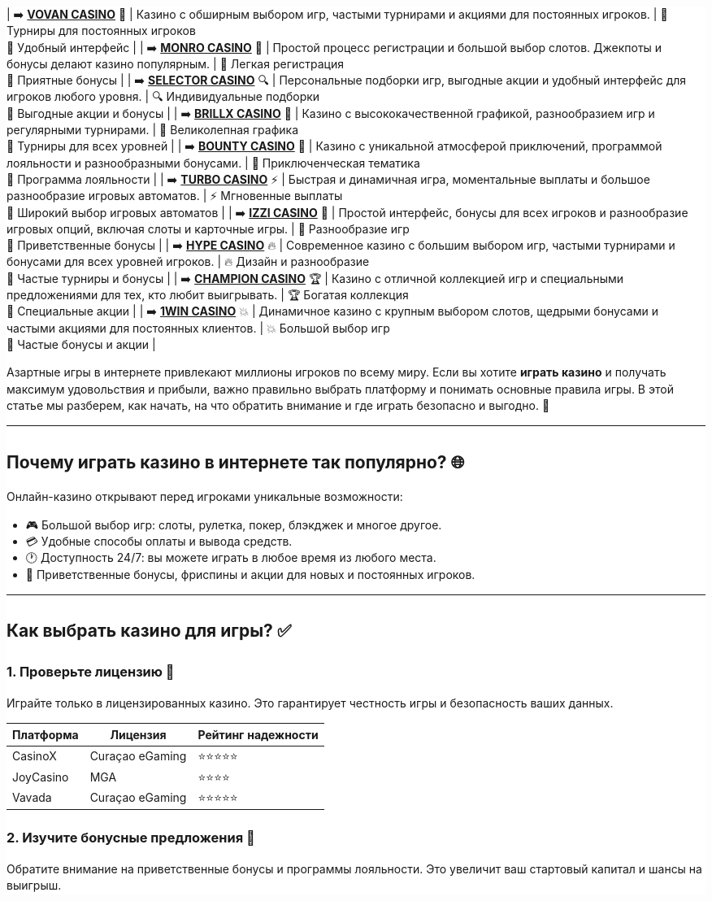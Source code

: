 | ➡️ [**VOVAN CASINO**](https://vovan.site/d098ab058) 🎩         | Казино с обширным выбором игр, частыми турнирами и акциями для постоянных игроков.                                               | 🎩 Турниры для постоянных игроков <br> 🎉 Удобный интерфейс                                       |
| ➡️ [**MONRO CASINO**](https://mnr-ircp01.com/c3ce72a2c) 🌠     | Простой процесс регистрации и большой выбор слотов. Джекпоты и бонусы делают казино популярным.                                  | 🌌 Легкая регистрация <br> 🎁 Приятные бонусы                                                      |
| ➡️ [**SELECTOR CASINO**](https://gosel.vg/SELVK) 🔍           | Персональные подборки игр, выгодные акции и удобный интерфейс для игроков любого уровня.                                         | 🔍 Индивидуальные подборки <br> 🎁 Выгодные акции и бонусы                                        |
| ➡️ [**BRILLX CASINO**](https://brillx.uno/BRIVK) 💎           | Казино с высококачественной графикой, разнообразием игр и регулярными турнирами.                                                 | 💎 Великолепная графика <br> 🎉 Турниры для всех уровней                                         |
| ➡️ [**BOUNTY CASINO**](https://bounty-casino.de/BOVK) 🎉       | Казино с уникальной атмосферой приключений, программой лояльности и разнообразными бонусами.                                     | 🎉 Приключенческая тематика <br> 🏅 Программа лояльности                                          |
| ➡️ [**TURBO CASINO**](https://turbo-casino.tv/TURVK) ⚡        | Быстрая и динамичная игра, моментальные выплаты и большое разнообразие игровых автоматов.                                        | ⚡ Мгновенные выплаты <br> 💸 Широкий выбор игровых автоматов                                      |
| ➡️ [**IZZI CASINO**](https://izzi-fr03.com/ca7c8a7b7) 🌟       | Простой интерфейс, бонусы для всех игроков и разнообразие игровых опций, включая слоты и карточные игры.                        | 🎰 Разнообразие игр <br> 🎁 Приветственные бонусы                                                 |
| ➡️ [**HYPE CASINO**](https://hypekaz.com/dc2f44ad0) 🔥        | Современное казино с большим выбором игр, частыми турнирами и бонусами для всех уровней игроков.                                 | 🔥 Дизайн и разнообразие <br> 🎉 Частые турниры и бонусы                                          |
| ➡️ [**CHAMPION CASINO**](https://champcasino.ink/pobeda/doa-hats?p80412p305331p112c) 🏆 | Казино с отличной коллекцией игр и специальными предложениями для тех, кто любит выигрывать.                                   | 🏆 Богатая коллекция <br> 🎁 Специальные акции                                                    |
| ➡️ [**1WIN CASINO**](https://brandplay.link/6F5VqbyZ) 💥      | Динамичное казино с крупным выбором слотов, щедрыми бонусами и частыми акциями для постоянных клиентов.                          | 💥 Большой выбор игр <br> 🎲 Частые бонусы и акции                                                |

Азартные игры в интернете привлекают миллионы игроков по всему миру. Если вы хотите **играть казино** и получать максимум удовольствия и прибыли, важно правильно выбрать платформу и понимать основные правила игры. В этой статье мы разберем, как начать, на что обратить внимание и где играть безопасно и выгодно. 🎰

---

## Почему играть казино в интернете так популярно? 🌐

Онлайн-казино открывают перед игроками уникальные возможности:

- 🎮 Большой выбор игр: слоты, рулетка, покер, блэкджек и многое другое.
- 💳 Удобные способы оплаты и вывода средств.
- 🕐 Доступность 24/7: вы можете играть в любое время из любого места.
- 🎁 Приветственные бонусы, фриспины и акции для новых и постоянных игроков.

---

## Как выбрать казино для игры? ✅

### 1. Проверьте лицензию 🎫
Играйте только в лицензированных казино. Это гарантирует честность игры и безопасность ваших данных.

| Платформа        | Лицензия           | Рейтинг надежности |
|------------------|--------------------|--------------------|
| CasinoX          | Curaçao eGaming   | ⭐⭐⭐⭐⭐            |
| JoyCasino        | MGA               | ⭐⭐⭐⭐             |
| Vavada           | Curaçao eGaming   | ⭐⭐⭐⭐⭐            |

### 2. Изучите бонусные предложения 🎁
Обратите внимание на приветственные бонусы и программы лояльности. Это увеличит ваш стартовый капитал и шансы на выигрыш.
